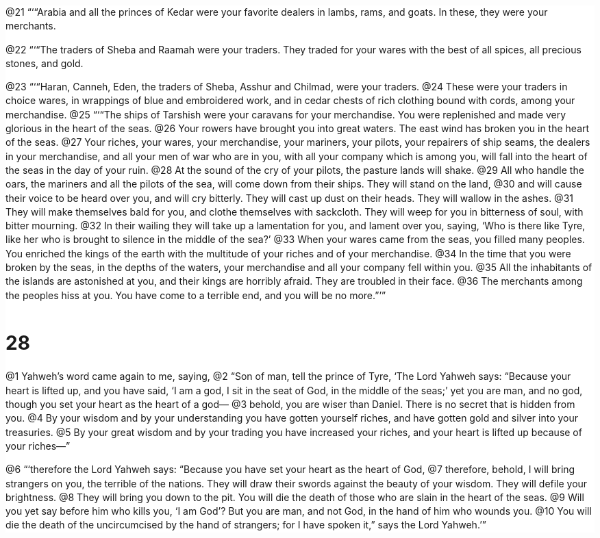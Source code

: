 @21 “‘“Arabia and all the princes of Kedar were your favorite dealers in lambs, rams, and goats. In these, they were your merchants. 

@22 “‘“The traders of Sheba and Raamah were your traders. They traded for your wares with the best of all spices, all precious stones, and gold. 

@23 “‘“Haran, Canneh, Eden, the traders of Sheba, Asshur and Chilmad, were your traders. 
@24 These were your traders in choice wares, in wrappings of blue and embroidered work, and in cedar chests of rich clothing bound with cords, among your merchandise. 
@25 “‘“The ships of Tarshish were your caravans for your merchandise. You were replenished and made very glorious in the heart of the seas. 
@26 Your rowers have brought you into great waters. The east wind has broken you in the heart of the seas. 
@27 Your riches, your wares, your merchandise, your mariners, your pilots, your repairers of ship seams, the dealers in your merchandise, and all your men of war who are in you, with all your company which is among you, will fall into the heart of the seas in the day of your ruin. 
@28 At the sound of the cry of your pilots, the pasture lands will shake. 
@29 All who handle the oars, the mariners and all the pilots of the sea, will come down from their ships. They will stand on the land, 
@30 and will cause their voice to be heard over you, and will cry bitterly. They will cast up dust on their heads. They will wallow in the ashes. 
@31 They will make themselves bald for you, and clothe themselves with sackcloth. They will weep for you in bitterness of soul, with bitter mourning. 
@32 In their wailing they will take up a lamentation for you, and lament over you, saying, ‘Who is there like Tyre, like her who is brought to silence in the middle of the sea?’ 
@33 When your wares came from the seas, you filled many peoples. You enriched the kings of the earth with the multitude of your riches and of your merchandise. 
@34 In the time that you were broken by the seas, in the depths of the waters, your merchandise and all your company fell within you. 
@35 All the inhabitants of the islands are astonished at you, and their kings are horribly afraid. They are troubled in their face. 
@36 The merchants among the peoples hiss at you. You have come to a terrible end, and you will be no more.”’” 

# 28 
@1 Yahweh’s word came again to me, saying, 
@2 “Son of man, tell the prince of Tyre, ‘The Lord Yahweh says: “Because your heart is lifted up, and you have said, ‘I am a god, I sit in the seat of God, in the middle of the seas;’ yet you are man, and no god, though you set your heart as the heart of a god— 
@3 behold, you are wiser than Daniel. There is no secret that is hidden from you. 
@4 By your wisdom and by your understanding you have gotten yourself riches, and have gotten gold and silver into your treasuries. 
@5 By your great wisdom and by your trading you have increased your riches, and your heart is lifted up because of your riches—” 

@6 “‘therefore the Lord Yahweh says: “Because you have set your heart as the heart of God, 
@7 therefore, behold, I will bring strangers on you, the terrible of the nations. They will draw their swords against the beauty of your wisdom. They will defile your brightness. 
@8 They will bring you down to the pit. You will die the death of those who are slain in the heart of the seas. 
@9 Will you yet say before him who kills you, ‘I am God’? But you are man, and not God, in the hand of him who wounds you. 
@10 You will die the death of the uncircumcised by the hand of strangers; for I have spoken it,” says the Lord Yahweh.’” 
